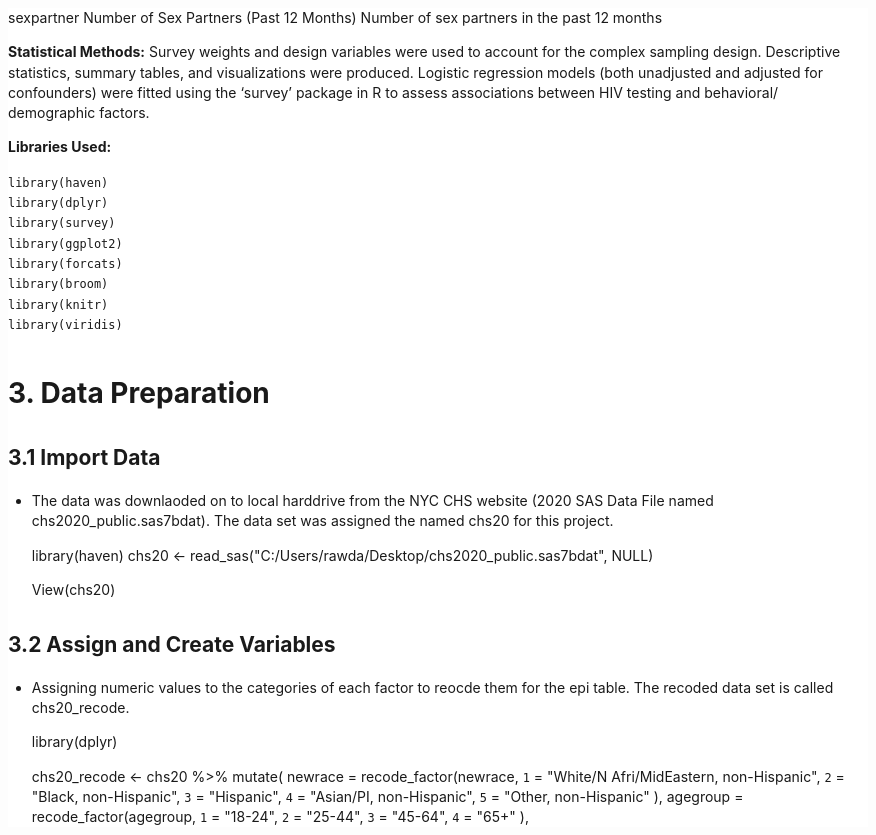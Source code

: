 <tr class="odd">
<td>sexpartner</td>
<td>Number of Sex Partners (Past 12 Months)</td>
<td>Number of sex partners in the past 12 months</td>
</tr>
</tbody>
</table>

**Statistical Methods:** Survey weights and design variables were used
to account for the complex sampling design. Descriptive statistics,
summary tables, and visualizations were produced. Logistic regression
models (both unadjusted and adjusted for confounders) were fitted using
the ‘survey’ package in R to assess associations between HIV testing and
behavioral/ demographic factors.

**Libraries Used:**

    library(haven)
    library(dplyr)
    library(survey)
    library(ggplot2)
    library(forcats)
    library(broom)
    library(knitr)
    library(viridis)

# 3. Data Preparation

## 3.1 Import Data

-   The data was downlaoded on to local harddrive from the NYC CHS
    website (2020 SAS Data File named chs2020\_public.sas7bdat). The
    data set was assigned the named chs20 for this project.



    library(haven)
    chs20 <- read_sas("C:/Users/rawda/Desktop/chs2020_public.sas7bdat", 
        NULL)

    View(chs20)

## 3.2 Assign and Create Variables

-   Assigning numeric values to the categories of each factor to reocde
    them for the epi table. The recoded data set is called
    chs20\_recode.



    library(dplyr)

    chs20_recode <- chs20 %>%
      mutate(
        newrace = recode_factor(newrace,
          `1` = "White/N Afri/MidEastern, non-Hispanic",
          `2` = "Black, non-Hispanic",
          `3` = "Hispanic",
          `4` = "Asian/PI, non-Hispanic",
          `5` = "Other, non-Hispanic"
        ),
        agegroup = recode_factor(agegroup,
          `1` = "18-24",
          `2` = "25-44",
          `3` = "45-64",
          `4` = "65+"
        ),